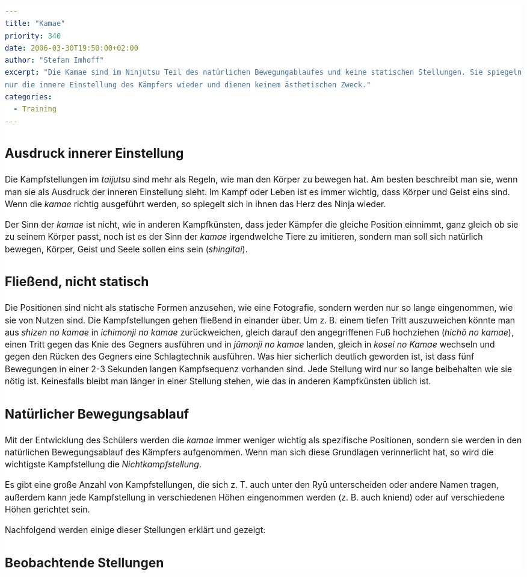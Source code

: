 ```yaml
---
title: "Kamae"
priority: 340
date: 2006-03-30T19:50:00+02:00
author: "Stefan Imhoff"
excerpt: "Die Kamae sind im Ninjutsu Teil des natürlichen Bewegungablaufes und keine statischen Stellungen. Sie spiegeln nur die innere Einstellung des Kämpfers wieder und dienen keinem ästhetischen Zweck."
categories:
  - Training
---
```


## Ausdruck innerer Einstellung

Die Kampfstellungen im _taijutsu_ sind mehr als Regeln, wie man den Körper zu bewegen hat. Am besten beschreibt man sie, wenn man sie als Ausdruck der inneren Einstellung sieht. Im Kampf oder Leben ist es immer wichtig, dass Körper und Geist eins sind. Wenn die _kamae_ richtig ausgeführt werden, so spiegelt sich in ihnen das Herz des Ninja wieder.

Der Sinn der _kamae_ ist nicht, wie in anderen Kampfkünsten, dass jeder Kämpfer die gleiche Position einnimmt, ganz gleich ob sie zu seinem Körper passt, noch ist es der Sinn der _kamae_ irgendwelche Tiere zu imitieren, sondern man soll sich natürlich bewegen, Körper, Geist und Seele sollen eins sein (_shingitai_).

## Fließend, nicht statisch

Die Positionen sind nicht als statische Formen anzusehen, wie eine Fotografie, sondern werden nur so lange eingenommen, wie sie von Nutzen sind. Die Kampfstellungen gehen fließend in einander über. Um z. B. einem tiefen Tritt auszuweichen könnte man aus _shizen no kamae_ in _ichimonji no kamae_ zurückweichen, gleich darauf den angegriffenen Fuß hochziehen (_hichō no kamae_), einen Tritt gegen das Knie des Gegners ausführen und in _jūmonji no kamae_ landen, gleich in _kosei no Kamae_ wechseln und gegen den Rücken des Gegners eine Schlagtechnik ausführen. Was hier sicherlich deutlich geworden ist, ist dass fünf Bewegungen in einer 2-3 Sekunden langen Kampfsequenz vorhanden sind. Jede Stellung wird nur so lange beibehalten wie sie nötig ist. Keinesfalls bleibt man länger in einer Stellung stehen, wie das in anderen Kampfkünsten üblich ist.

## Natürlicher Bewegungsablauf

Mit der Entwicklung des Schülers werden die _kamae_ immer weniger wichtig als spezifische Positionen, sondern sie werden in den natürlichen Bewegungsablauf des Kämpfers aufgenommen. Wenn man sich diese Grundlagen verinnerlicht hat, so wird die wichtigste Kampfstellung die _Nichtkampfstellung_.

Es gibt eine große Anzahl von Kampfstellungen, die sich z. T. auch unter den Ryū unterscheiden oder andere Namen tragen, außerdem kann jede Kampfstellung in verschiedenen Höhen eingenommen werden (z. B. auch kniend) oder auf verschiedene Höhen gerichtet sein.

Nachfolgend werden einige dieser Stellungen erklärt und gezeigt:

## Beobachtende Stellungen
